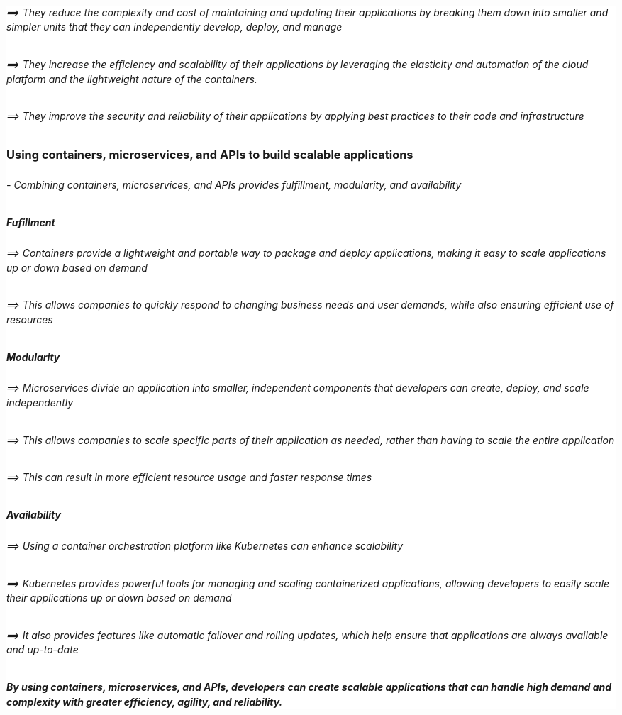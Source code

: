 ###### ==> They reduce the complexity and cost of maintaining and updating their applications by breaking them down into smaller and simpler units that they can independently develop, deploy, and manage

###### ==> They increase the efficiency and scalability of their applications by leveraging the elasticity and automation of the cloud platform and the lightweight nature of the containers.

###### ==> They improve the security and reliability of their applications by applying best practices to their code and infrastructure


### Using containers, microservices, and APIs to build scalable applications
###### - Combining containers, microservices, and APIs provides fulfillment, modularity, and availability

##### Fufillment
###### ==> Containers provide a lightweight and portable way to package and deploy applications, making it easy to scale applications up or down based on demand
###### ==> This allows companies to quickly respond to changing business needs and user demands, while also ensuring efficient use of resources

##### Modularity
###### ==> Microservices divide an application into smaller, independent components that developers can create, deploy, and scale independently
###### ==> This allows companies to scale specific parts of their application as needed, rather than having to scale the entire application
###### ==> This can result in more efficient resource usage and faster response times

##### Availability
###### ==> Using a container orchestration platform like Kubernetes can enhance scalability
###### ==> Kubernetes provides powerful tools for managing and scaling containerized applications, allowing developers to easily scale their applications up or down based on demand
###### ==> It also provides features like automatic failover and rolling updates, which help ensure that applications are always available and up-to-date

***By using containers, microservices, and APIs, developers can create scalable applications that can handle high demand and complexity with greater efficiency, agility, and reliability.***
